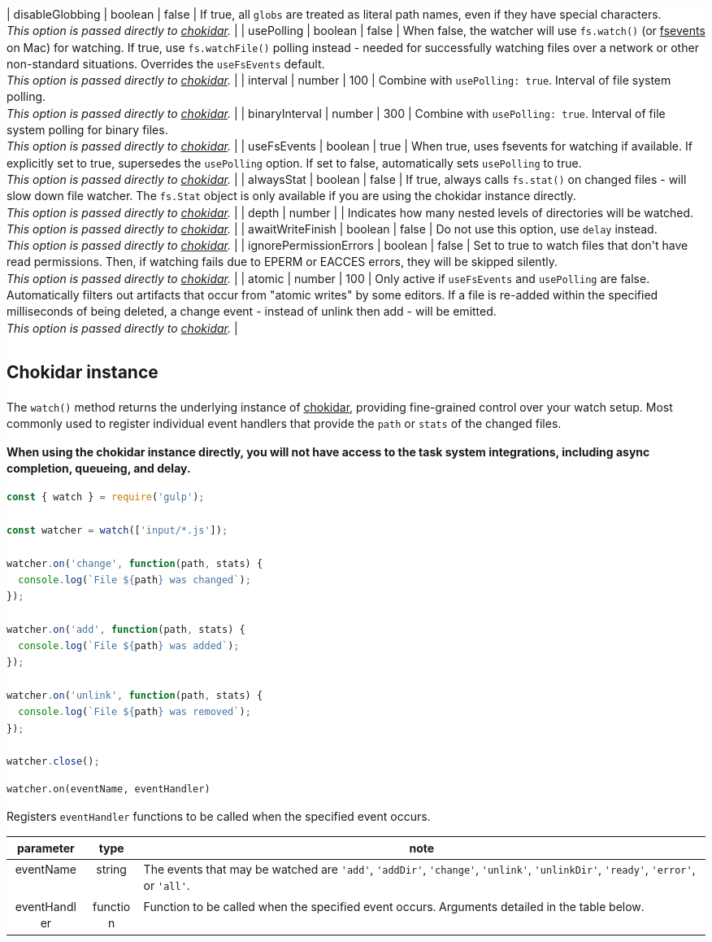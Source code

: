 | disableGlobbing | boolean | false | If true, all `globs` are treated as literal path names, even if they have special characters.<br>_This option is passed directly to [chokidar][chokidar-external]._ |
| usePolling | boolean | false | When false, the watcher will use `fs.watch()` (or [fsevents][fsevents-external] on Mac) for watching. If true, use `fs.watchFile()` polling instead - needed for successfully watching files over a network or other non-standard situations. Overrides the `useFsEvents` default.<br>_This option is passed directly to [chokidar][chokidar-external]._ |
| interval | number | 100 | Combine with `usePolling: true`. Interval of file system polling.<br>_This option is passed directly to [chokidar][chokidar-external]._ |
| binaryInterval | number | 300 | Combine with `usePolling: true`. Interval of file system polling for binary files.<br>_This option is passed directly to [chokidar][chokidar-external]._ |
| useFsEvents | boolean | true | When true, uses fsevents for watching if available. If explicitly set to true, supersedes the `usePolling` option. If set to false, automatically sets `usePolling` to true.<br>_This option is passed directly to [chokidar][chokidar-external]._ |
| alwaysStat | boolean | false | If true, always calls `fs.stat()` on changed files - will slow down file watcher. The `fs.Stat` object is only available if you are using the chokidar instance directly.<br>_This option is passed directly to [chokidar][chokidar-external]._ |
| depth | number |  | Indicates how many nested levels of directories will be watched.<br>_This option is passed directly to [chokidar][chokidar-external]._ |
| awaitWriteFinish | boolean | false | Do not use this option, use `delay` instead.<br>_This option is passed directly to [chokidar][chokidar-external]._ |
| ignorePermissionErrors | boolean | false | Set to true to watch files that don't have read permissions. Then, if watching fails due to EPERM or EACCES errors, they will be skipped silently.<br>_This option is passed directly to [chokidar][chokidar-external]._ |
| atomic | number | 100 | Only active if `useFsEvents` and `usePolling` are false. Automatically filters out artifacts that occur from "atomic writes" by some editors. If a file is re-added within the specified milliseconds of being deleted, a change event - instead of unlink then add - will be emitted.<br>_This option is passed directly to [chokidar][chokidar-external]._ |

## Chokidar instance

The `watch()` method returns the underlying instance of [chokidar][chokidar-external], providing fine-grained control over your watch setup. Most commonly used to register individual event handlers that provide the `path` or `stats` of the changed files.

**When using the chokidar instance directly, you will not have access to the task system integrations, including async completion, queueing, and delay.**

```js
const { watch } = require('gulp');

const watcher = watch(['input/*.js']);

watcher.on('change', function(path, stats) {
  console.log(`File ${path} was changed`);
});

watcher.on('add', function(path, stats) {
  console.log(`File ${path} was added`);
});

watcher.on('unlink', function(path, stats) {
  console.log(`File ${path} was removed`);
});

watcher.close();
```


`watcher.on(eventName, eventHandler)`

Registers `eventHandler` functions to be called when the specified event occurs.

| parameter | type | note |
|:--------------:|:-----:|--------|
| eventName | string | The events that may be watched are `'add'`, `'addDir'`, `'change'`, `'unlink'`, `'unlinkDir'`, `'ready'`, `'error'`, or `'all'`. |
| eventHandler | function | Function to be called when the specified event occurs. Arguments detailed in the table below. |


[chokidar-instance-section]: #chokidar-instance
[tasks-concepts]: ../api/concepts.md#tasks
[globs-concepts]: ../api/concepts.md#globs
[fs-stats-concepts]: ../api/concepts.md#file-system-stats
[chokidar-external]: https://github.com/paulmillr/chokidar
[fsevents-external]: https://github.com/strongloop/fsevents